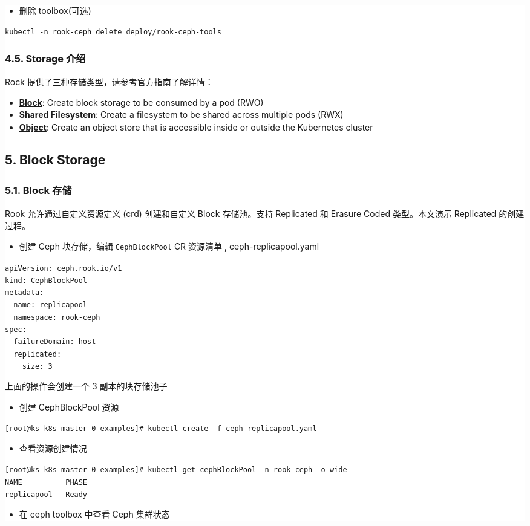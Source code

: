 - 删除 toolbox(可选)

```text
kubectl -n rook-ceph delete deploy/rook-ceph-tools
```

### **4.5. Storage 介绍**

Rock 提供了三种存储类型，请参考官方指南了解详情：

- **[Block](https://link.zhihu.com/?target=https%3A//rook.io/docs/rook/v1.9/Storage-Configuration/Block-Storage-RBD/block-storage/)**: Create block storage to be consumed by a pod (RWO)
- **[Shared Filesystem](https://link.zhihu.com/?target=https%3A//rook.io/docs/rook/v1.9/Storage-Configuration/Shared-Filesystem-CephFS/filesystem-storage/)**: Create a filesystem to be shared across multiple pods (RWX)
- **[Object](https://link.zhihu.com/?target=https%3A//rook.io/docs/rook/v1.9/Storage-Configuration/Object-Storage-RGW/object-storage/)**: Create an object store that is accessible inside or outside the Kubernetes cluster

## **5. Block Storage**

### **5.1. Block 存储**

Rook 允许通过自定义资源定义 (crd) 创建和自定义 Block 存储池。支持 Replicated 和 Erasure Coded 类型。本文演示 Replicated 的创建过程。

- 创建 Ceph 块存储，编辑 `CephBlockPool` CR 资源清单 , ceph-replicapool.yaml

```text
apiVersion: ceph.rook.io/v1
kind: CephBlockPool
metadata:
  name: replicapool
  namespace: rook-ceph
spec:
  failureDomain: host
  replicated:
    size: 3
```

上面的操作会创建一个 3 副本的块存储池子

- 创建 CephBlockPool 资源

```text
[root@ks-k8s-master-0 examples]# kubectl create -f ceph-replicapool.yaml
```

- 查看资源创建情况

```text
[root@ks-k8s-master-0 examples]# kubectl get cephBlockPool -n rook-ceph -o wide
NAME          PHASE
replicapool   Ready
```

- 在 ceph toolbox 中查看 Ceph 集群状态
